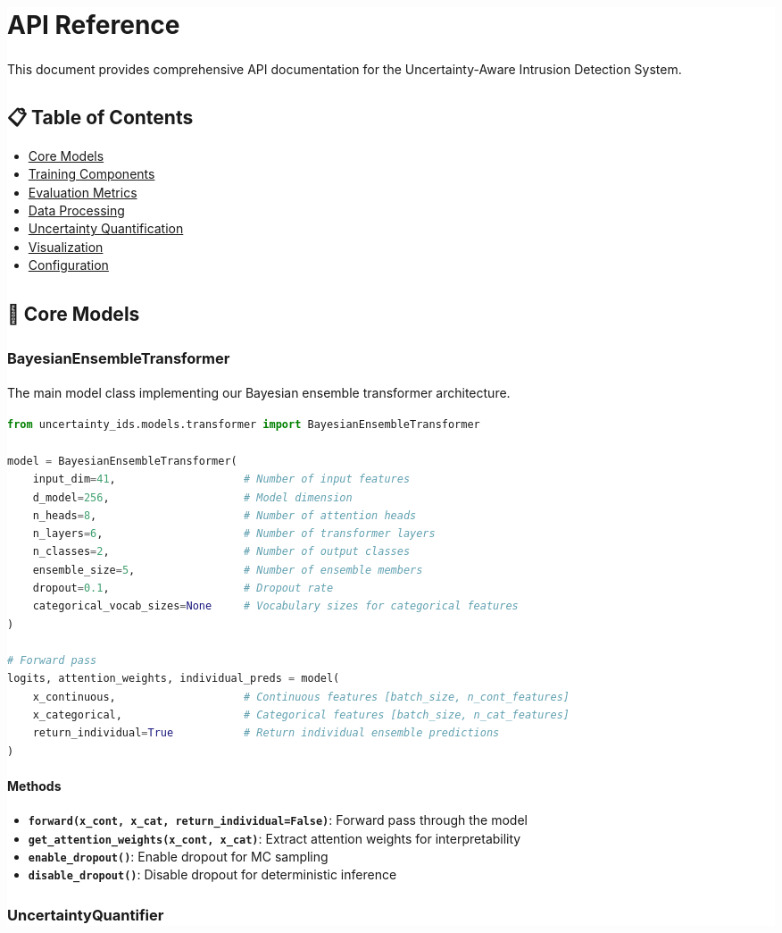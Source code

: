 # API Reference

This document provides comprehensive API documentation for the Uncertainty-Aware Intrusion Detection System.

## 📋 Table of Contents

- [Core Models](#core-models)
- [Training Components](#training-components)
- [Evaluation Metrics](#evaluation-metrics)
- [Data Processing](#data-processing)
- [Uncertainty Quantification](#uncertainty-quantification)
- [Visualization](#visualization)
- [Configuration](#configuration)

## 🤖 Core Models

### BayesianEnsembleTransformer

The main model class implementing our Bayesian ensemble transformer architecture.

```python
from uncertainty_ids.models.transformer import BayesianEnsembleTransformer

model = BayesianEnsembleTransformer(
    input_dim=41,                    # Number of input features
    d_model=256,                     # Model dimension
    n_heads=8,                       # Number of attention heads
    n_layers=6,                      # Number of transformer layers
    n_classes=2,                     # Number of output classes
    ensemble_size=5,                 # Number of ensemble members
    dropout=0.1,                     # Dropout rate
    categorical_vocab_sizes=None     # Vocabulary sizes for categorical features
)

# Forward pass
logits, attention_weights, individual_preds = model(
    x_continuous,                    # Continuous features [batch_size, n_cont_features]
    x_categorical,                   # Categorical features [batch_size, n_cat_features]
    return_individual=True           # Return individual ensemble predictions
)
```

#### Methods

- **`forward(x_cont, x_cat, return_individual=False)`**: Forward pass through the model
- **`get_attention_weights(x_cont, x_cat)`**: Extract attention weights for interpretability
- **`enable_dropout()`**: Enable dropout for MC sampling
- **`disable_dropout()`**: Disable dropout for deterministic inference

### UncertaintyQuantifier
